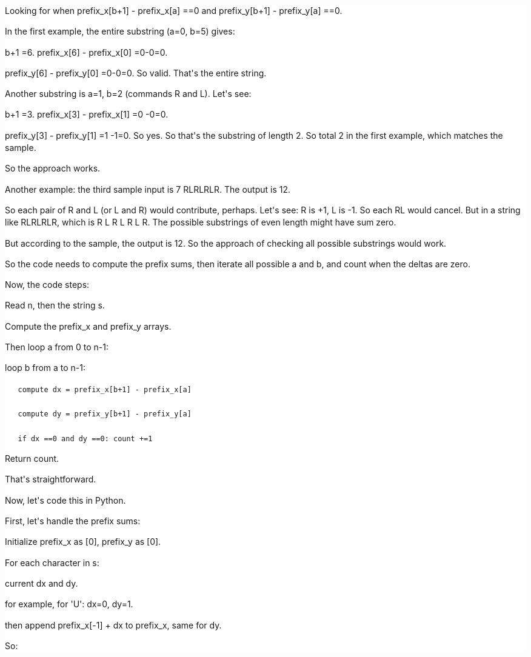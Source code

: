 Looking for when prefix_x[b+1] - prefix_x[a] ==0 and prefix_y[b+1] - prefix_y[a] ==0.

In the first example, the entire substring (a=0, b=5) gives:

b+1 =6. prefix_x[6] - prefix_x[0] =0-0=0.

prefix_y[6] - prefix_y[0] =0-0=0. So valid. That's the entire string.

Another substring is a=1, b=2 (commands R and L). Let's see:

b+1 =3. prefix_x[3] - prefix_x[1] =0 -0=0.

prefix_y[3] - prefix_y[1] =1 -1=0. So yes. So that's the substring of length 2. So total 2 in the first example, which matches the sample.

So the approach works.

Another example: the third sample input is 7 RLRLRLR. The output is 12.

So each pair of R and L (or L and R) would contribute, perhaps. Let's see: R is +1, L is -1. So each RL would cancel. But in a string like RLRLRLR, which is R L R L R L R. The possible substrings of even length might have sum zero.

But according to the sample, the output is 12. So the approach of checking all possible substrings would work.

So the code needs to compute the prefix sums, then iterate all possible a and b, and count when the deltas are zero.

Now, the code steps:

Read n, then the string s.

Compute the prefix_x and prefix_y arrays.

Then loop a from 0 to n-1:

   loop b from a to n-1:

       compute dx = prefix_x[b+1] - prefix_x[a]

       compute dy = prefix_y[b+1] - prefix_y[a]

       if dx ==0 and dy ==0: count +=1

Return count.

That's straightforward.

Now, let's code this in Python.

First, let's handle the prefix sums:

Initialize prefix_x as [0], prefix_y as [0].

For each character in s:

   current dx and dy.

   for example, for 'U': dx=0, dy=1.

   then append prefix_x[-1] + dx to prefix_x, same for dy.

So:
